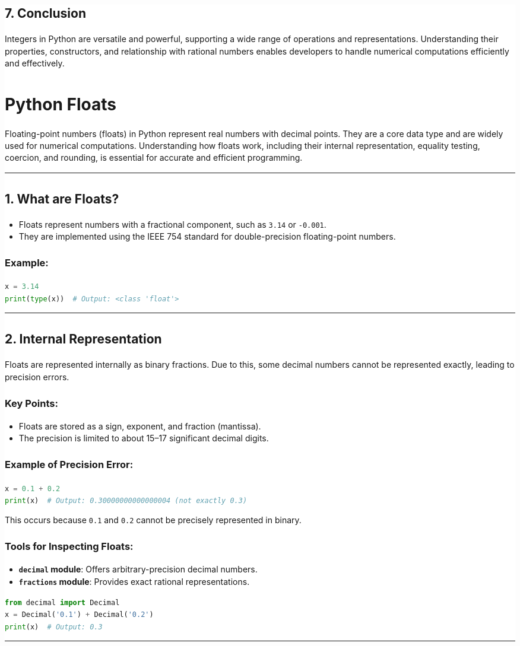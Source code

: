 ## 7. **Conclusion**
Integers in Python are versatile and powerful, supporting a wide range of operations and representations. Understanding their properties, constructors, and relationship with rational numbers enables developers to handle numerical computations efficiently and effectively.

<a id='float'></a>
# Python Floats

Floating-point numbers (floats) in Python represent real numbers with decimal points. They are a core data type and are widely used for numerical computations. Understanding how floats work, including their internal representation, equality testing, coercion, and rounding, is essential for accurate and efficient programming.

---

## 1. **What are Floats?**
- Floats represent numbers with a fractional component, such as `3.14` or `-0.001`.
- They are implemented using the IEEE 754 standard for double-precision floating-point numbers.

### Example:
```python
x = 3.14
print(type(x))  # Output: <class 'float'>
```

---

## 2. **Internal Representation**
Floats are represented internally as binary fractions. Due to this, some decimal numbers cannot be represented exactly, leading to precision errors.

### Key Points:
- Floats are stored as a sign, exponent, and fraction (mantissa).
- The precision is limited to about 15–17 significant decimal digits.

### Example of Precision Error:
```python
x = 0.1 + 0.2
print(x)  # Output: 0.30000000000000004 (not exactly 0.3)
```
This occurs because `0.1` and `0.2` cannot be precisely represented in binary.

### Tools for Inspecting Floats:
- **`decimal` module**: Offers arbitrary-precision decimal numbers.
- **`fractions` module**: Provides exact rational representations.

```python
from decimal import Decimal
x = Decimal('0.1') + Decimal('0.2')
print(x)  # Output: 0.3
```

---